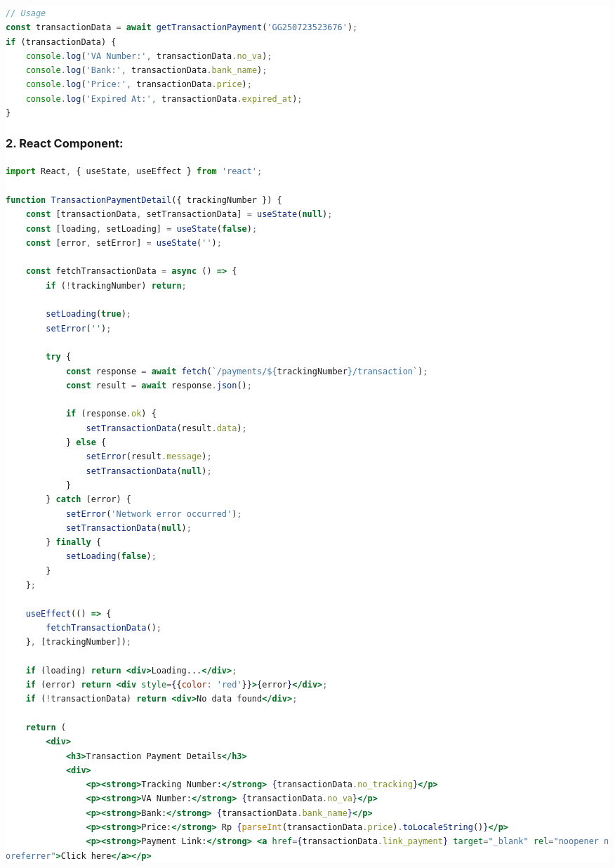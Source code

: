 ```javascript
// Usage
const transactionData = await getTransactionPayment('GG250723523676');
if (transactionData) {
    console.log('VA Number:', transactionData.no_va);
    console.log('Bank:', transactionData.bank_name);
    console.log('Price:', transactionData.price);
    console.log('Expired At:', transactionData.expired_at);
}
```

### **2. React Component:**
```jsx
import React, { useState, useEffect } from 'react';

function TransactionPaymentDetail({ trackingNumber }) {
    const [transactionData, setTransactionData] = useState(null);
    const [loading, setLoading] = useState(false);
    const [error, setError] = useState('');

    const fetchTransactionData = async () => {
        if (!trackingNumber) return;
        
        setLoading(true);
        setError('');
        
        try {
            const response = await fetch(`/payments/${trackingNumber}/transaction`);
            const result = await response.json();
            
            if (response.ok) {
                setTransactionData(result.data);
            } else {
                setError(result.message);
                setTransactionData(null);
            }
        } catch (error) {
            setError('Network error occurred');
            setTransactionData(null);
        } finally {
            setLoading(false);
        }
    };

    useEffect(() => {
        fetchTransactionData();
    }, [trackingNumber]);

    if (loading) return <div>Loading...</div>;
    if (error) return <div style={{color: 'red'}}>{error}</div>;
    if (!transactionData) return <div>No data found</div>;

    return (
        <div>
            <h3>Transaction Payment Details</h3>
            <div>
                <p><strong>Tracking Number:</strong> {transactionData.no_tracking}</p>
                <p><strong>VA Number:</strong> {transactionData.no_va}</p>
                <p><strong>Bank:</strong> {transactionData.bank_name}</p>
                <p><strong>Price:</strong> Rp {parseInt(transactionData.price).toLocaleString()}</p>
                <p><strong>Payment Link:</strong> <a href={transactionData.link_payment} target="_blank" rel="noopener noreferrer">Click here</a></p>
```